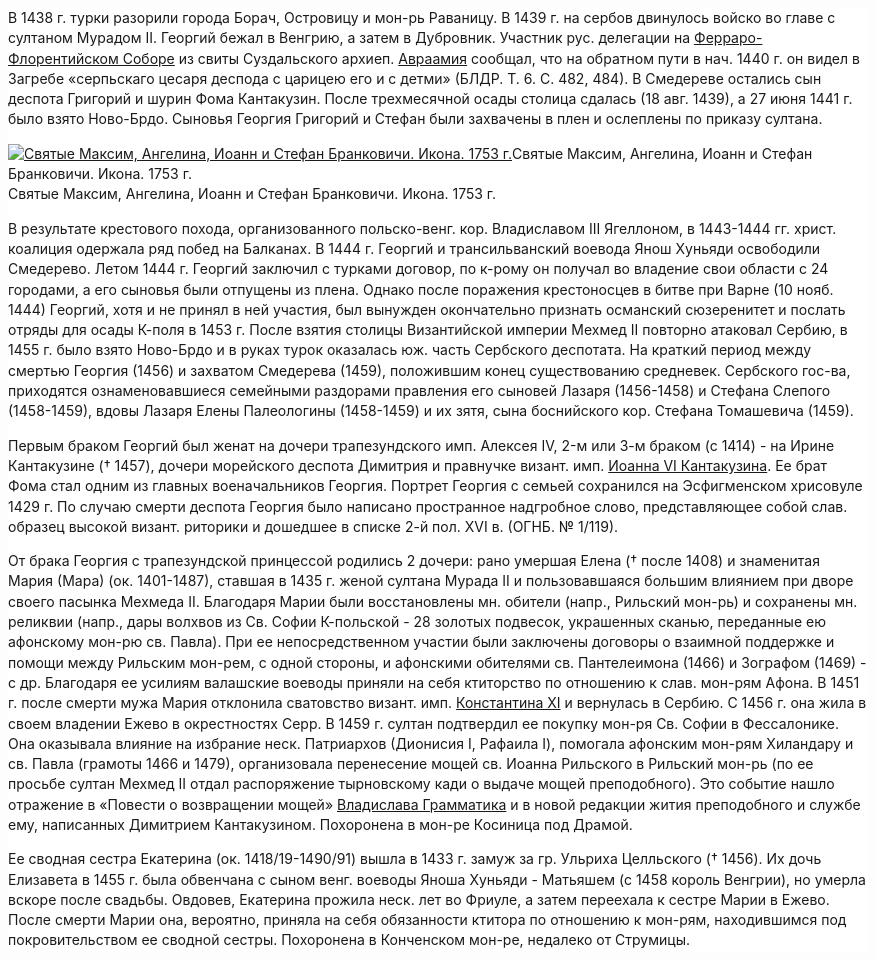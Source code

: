 В 1438 г. турки разорили города Борач, Островицу и мон-рь Раваницу. В 1439 г. на сербов двинулось войско во главе с султаном Мурадом II. Георгий бежал в Венгрию, а затем в Дубровник. Участник рус. делегации на [Ферраро-Флорентийском Соборе](<https://pravenc.ru/text/Ферраро-Флорентийском Соборе.html>) из свиты Суздальского архиеп. [Авраамия](https://pravenc.ru/text/Авраамия.html) сообщал, что на обратном пути в нач. 1440 г. он видел в Загребе «серпьскаго цесаря деспода с царицею его и с детми» (БЛДР. Т. 6. С. 482, 484). В Смедереве остались сын деспота Григорий и шурин Фома Кантакузин. После трехмесячной осады столица сдалась (18 авг. 1439), а 27 июня 1441 г. было взято Ново-Брдо. Сыновья Георгия Григорий и Стефан были захвачены в плен и ослеплены по приказу султана.

[![Святые Максим, Ангелина, Иоанн и Стефан Бранковичи. Икона. 1753 г.](https://pravenc.ru/data/810/460/1234/i200.jpg "Кликните для увеличения картинки")](https://pravenc.ru/data/810/460/1234/i400.jpg)Святые Максим, Ангелина, Иоанн и Стефан Бранковичи. Икона. 1753 г.  
Святые Максим, Ангелина, Иоанн и Стефан Бранковичи. Икона. 1753 г.

В результате крестового похода, организованного польско-венг. кор. Владиславом III Ягеллоном, в 1443-1444 гг. христ. коалиция одержала ряд побед на Балканах. В 1444 г. Георгий и трансильванский воевода Янош Хуньяди освободили Смедерево. Летом 1444 г. Георгий заключил с турками договор, по к-рому он получал во владение свои области с 24 городами, а его сыновья были отпущены из плена. Однако после поражения крестоносцев в битве при Варне (10 нояб. 1444) Георгий, хотя и не принял в ней участия, был вынужден окончательно признать османский сюзеренитет и послать отряды для осады К-поля в 1453 г. После взятия столицы Византийской империи Мехмед II повторно атаковал Сербию, в 1455 г. было взято Ново-Брдо и в руках турок оказалась юж. часть Сербского деспотата. На краткий период между смертью Георгия (1456) и захватом Смедерева (1459), положившим конец существованию средневек. Сербского гос-ва, приходятся ознаменовавшиеся семейными раздорами правления его сыновей Лазаря (1456-1458) и Стефана Слепого (1458-1459), вдовы Лазаря Елены Палеологины (1458-1459) и их зятя, сына боснийского кор. Стефана Томашевича (1459).

Первым браком Георгий был женат на дочери трапезундского имп. Алексея IV, 2-м или 3-м браком (с 1414) - на Ирине Кантакузине († 1457), дочери морейского деспота Димитрия и правнучке визант. имп. [Иоанна VI Кантакузина](<https://pravenc.ru/text/Иоанна VI Кантакузина.html>). Ее брат Фома стал одним из главных военачальников Георгия. Портрет Георгия с семьей сохранился на Эсфигменском хрисовуле 1429 г. По случаю смерти деспота Георгия было написано пространное надгробное слово, представляющее собой слав. образец высокой визант. риторики и дошедшее в списке 2-й пол. XVI в. (ОГНБ. № 1/119).

От брака Георгия с трапезундской принцессой родились 2 дочери: рано умершая Елена († после 1408) и знаменитая Мария (Мара) (ок. 1401-1487), ставшая в 1435 г. женой султана Мурада II и пользовавшаяся большим влиянием при дворе своего пасынка Мехмеда II. Благодаря Марии были восстановлены мн. обители (напр., Рильский мон-рь) и сохранены мн. реликвии (напр., дары волхвов из Св. Софии К-польской - 28 золотых подвесок, украшенных сканью, переданные ею афонскому мон-рю св. Павла). При ее непосредственном участии были заключены договоры о взаимной поддержке и помощи между Рильским мон-рем, с одной стороны, и афонскими обителями св. Пантелеимона (1466) и Зографом (1469) - с др. Благодаря ее усилиям валашские воеводы приняли на себя ктиторство по отношению к слав. мон-рям Афона. В 1451 г. после смерти мужа Мария отклонила сватовство визант. имп. [Константина XI](<https://pravenc.ru/text/Константина XI.html>) и вернулась в Сербию. С 1456 г. она жила в своем владении Ежево в окрестностях Серр. В 1459 г. султан подтвердил ее покупку мон-ря Св. Софии в Фессалонике. Она оказывала влияние на избрание неск. Патриархов (Дионисия I, Рафаила I), помогала афонским мон-рям Хиландару и св. Павла (грамоты 1466 и 1479), организовала перенесение мощей св. Иоанна Рильского в Рильский мон-рь (по ее просьбе султан Мехмед II отдал распоряжение тырновскому кади о выдаче мощей преподобного). Это событие нашло отражение в «Повести о возвращении мощей» [Владислава Грамматика](<https://pravenc.ru/text/Владислав Грамматик.html>) и в новой редакции жития преподобного и службе ему, написанных Димитрием Кантакузином. Похоронена в мон-ре Косиница под Драмой.

Ее сводная сестра Екатерина (ок. 1418/19-1490/91) вышла в 1433 г. замуж за гр. Ульриха Целльского († 1456). Их дочь Елизавета в 1455 г. была обвенчана с сыном венг. воеводы Яноша Хуньяди - Матьяшем (с 1458 король Венгрии), но умерла вскоре после свадьбы. Овдовев, Екатерина прожила неск. лет во Фриуле, а затем переехала к сестре Марии в Ежево. После смерти Марии она, вероятно, приняла на себя обязанности ктитора по отношению к мон-рям, находившимся под покровительством ее сводной сестры. Похоронена в Конченском мон-ре, недалеко от Струмицы.
